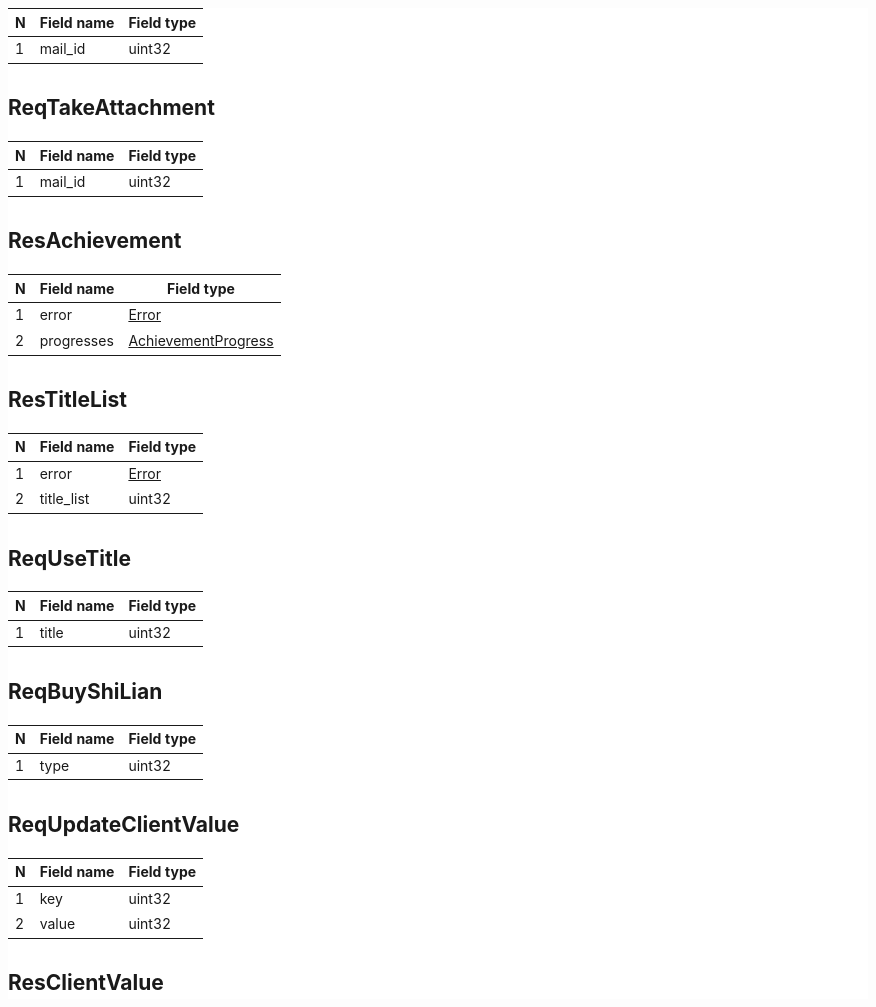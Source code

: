 | N | Field name | Field type |
| --- | --- | --- |
| 1 | mail_id | uint32 |

## ReqTakeAttachment

| N | Field name | Field type |
| --- | --- | --- |
| 1 | mail_id | uint32 |

## ResAchievement

| N | Field name | Field type |
| --- | --- | --- |
| 1 | error | [Error](#error) |
| 2 | progresses | [AchievementProgress](#achievementprogress) |

## ResTitleList

| N | Field name | Field type |
| --- | --- | --- |
| 1 | error | [Error](#error) |
| 2 | title_list | uint32 |

## ReqUseTitle

| N | Field name | Field type |
| --- | --- | --- |
| 1 | title | uint32 |

## ReqBuyShiLian

| N | Field name | Field type |
| --- | --- | --- |
| 1 | type | uint32 |

## ReqUpdateClientValue

| N | Field name | Field type |
| --- | --- | --- |
| 1 | key | uint32 |
| 2 | value | uint32 |

## ResClientValue
